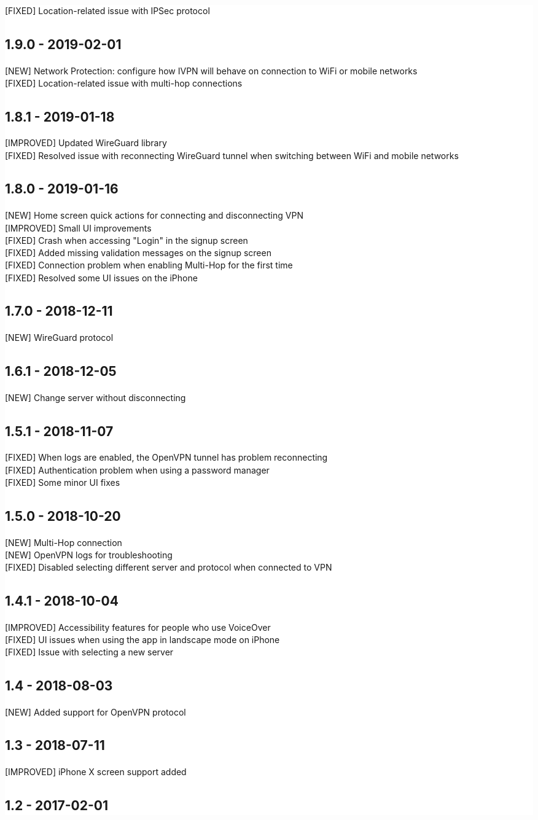 [FIXED] Location-related issue with IPSec protocol  

## 1.9.0 - 2019-02-01

[NEW] Network Protection: configure how IVPN will behave on connection to WiFi or mobile networks  
[FIXED] Location-related issue with multi-hop connections  

## 1.8.1 - 2019-01-18

[IMPROVED] Updated WireGuard library  
[FIXED] Resolved issue with reconnecting WireGuard tunnel when switching between WiFi and mobile networks  

## 1.8.0 - 2019-01-16

[NEW] Home screen quick actions for connecting and disconnecting VPN  
[IMPROVED] Small UI improvements  
[FIXED] Crash when accessing "Login" in the signup screen  
[FIXED] Added missing validation messages on the signup screen  
[FIXED] Connection problem when enabling Multi-Hop for the first time  
[FIXED] Resolved some UI issues on the iPhone  

## 1.7.0 - 2018-12-11

[NEW] WireGuard protocol  

## 1.6.1 - 2018-12-05

[NEW] Change server without disconnecting  

## 1.5.1 - 2018-11-07

[FIXED] When logs are enabled, the OpenVPN tunnel has problem reconnecting  
[FIXED] Authentication problem when using a password manager  
[FIXED] Some minor UI fixes  

## 1.5.0 - 2018-10-20

[NEW] Multi-Hop connection  
[NEW] OpenVPN logs for troubleshooting  
[FIXED] Disabled selecting different server and protocol when connected to VPN  

## 1.4.1 - 2018-10-04

[IMPROVED] Accessibility features for people who use VoiceOver  
[FIXED] UI issues when using the app in landscape mode on iPhone  
[FIXED] Issue with selecting a new server  

## 1.4 - 2018-08-03

[NEW] Added support for OpenVPN protocol  

## 1.3 - 2018-07-11

[IMPROVED] iPhone X screen support added  

## 1.2 - 2017-02-01
